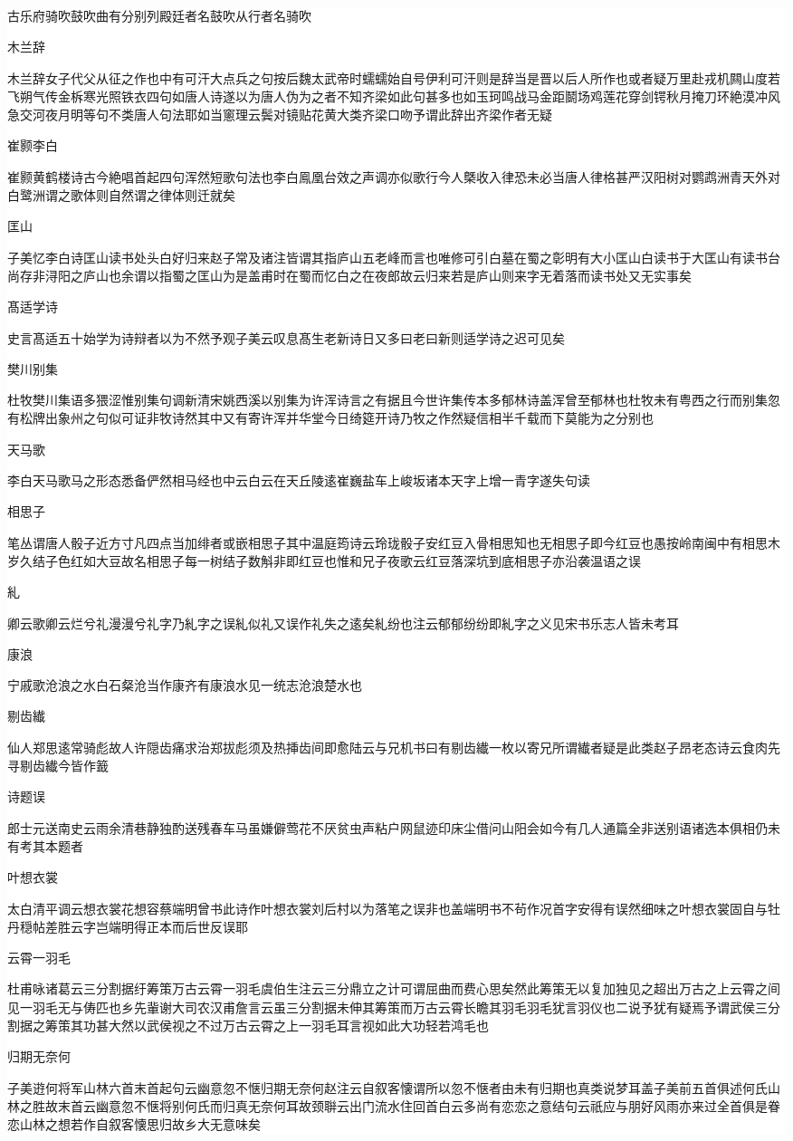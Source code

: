 古乐府骑吹鼓吹曲有分别列殿廷者名鼓吹从行者名骑吹  

木兰辞  

木兰辞女子代父从征之作也中有可汗大点兵之句按后魏太武帝时蠕蠕始自号伊利可汗则是辞当是晋以后人所作也或者疑万里赴戎机闗山度若飞朔气传金柝寒光照铁衣四句如唐人诗遂以为唐人伪为之者不知齐梁如此句甚多也如玉珂鸣战马金距鬬场鸡莲花穿剑锷秋月掩刀环絶漠冲风急交河夜月明等句不类唐人句法耶如当窻理云鬓对镜贴花黄大类齐梁口吻予谓此辞出齐梁作者无疑  

崔颢李白  

崔颢黄鹤楼诗古今絶唱首起四句浑然短歌句法也李白鳯凰台效之声调亦似歌行今人槩收入律恐未必当唐人律格甚严汉阳树对鹦鹉洲青天外对白鹭洲谓之歌体则自然谓之律体则迁就矣  

匡山  

子美忆李白诗匡山读书处头白好归来赵子常及诸注皆谓其指庐山五老峰而言也唯修可引白墓在蜀之彰明有大小匡山白读书于大匡山有读书台尚存非浔阳之庐山也余谓以指蜀之匡山为是盖甫时在蜀而忆白之在夜郎故云归来若是庐山则来字无着落而读书处又无实事矣  

髙适学诗  

史言髙适五十始学为诗辩者以为不然予观子美云叹息髙生老新诗日又多曰老曰新则适学诗之迟可见矣  

樊川别集  

杜牧樊川集语多猥涩惟别集句调新清宋姚西溪以别集为许浑诗言之有据且今世许集传本多郁林诗盖浑曾至郁林也杜牧未有粤西之行而别集忽有松牌出象州之句似可证非牧诗然其中又有寄许浑并华堂今日绮筵开诗乃牧之作然疑信相半千载而下莫能为之分别也  

天马歌  

李白天马歌马之形态悉备俨然相马经也中云白云在天丘陵逺崔巍盐车上峻坂诸本天字上增一青字遂失句读  

相思子  

笔丛谓唐人骰子近方寸凡四点当加绯者或嵌相思子其中温庭筠诗云玲珑骰子安红豆入骨相思知也无相思子即今红豆也愚按岭南闽中有相思木岁久结子色红如大豆故名相思子每一树结子数斛非即红豆也惟和兄子夜歌云红豆落深坑到底相思子亦沿袭温语之误  

糺  

卿云歌卿云烂兮礼漫漫兮礼字乃糺字之误糺似礼又误作礼失之逺矣糺纷也注云郁郁纷纷即糺字之义见宋书乐志人皆未考耳  

康浪  

宁戚歌沧浪之水白石粲沧当作康齐有康浪水见一统志沧浪楚水也  

剔齿纎  

仙人郑思逺常骑彪故人许隠齿痛求治郑拔彪须及热挿齿间即愈陆云与兄机书曰有剔齿纎一枚以寄兄所谓纎者疑是此类赵子昂老态诗云食肉先寻剔齿纎今皆作籖  

诗题误  

郎士元送南史云雨余清巷静独酌送残春车马虽嫌僻莺花不厌贫虫声粘户网鼠迹印床尘借问山阳会如今有几人通篇全非送别语诸选本俱相仍未有考其本题者  

叶想衣裳  

太白清平调云想衣裳花想容蔡端明曾书此诗作叶想衣裳刘后村以为落笔之误非也盖端明书不茍作况首字安得有误然细味之叶想衣裳固自与牡丹穏帖差胜云字岂端明得正本而后世反误耶  

云霄一羽毛  

杜甫咏诸葛云三分割据纡筹策万古云霄一羽毛虞伯生注云三分鼎立之计可谓屈曲而费心思矣然此筹策无以复加独见之超出万古之上云霄之间见一羽毛无与俦匹也乡先軰谢大司农汉甫詹言云虽三分割据未伸其筹策而万古云霄长瞻其羽毛羽毛犹言羽仪也二说予犹有疑焉予谓武侯三分割据之筹策其功甚大然以武侯视之不过万古云霄之上一羽毛耳言视如此大功轻若鸿毛也  

归期无奈何  

子美逰何将军山林六首末首起句云幽意忽不惬归期无奈何赵注云自叙客懐谓所以忽不惬者由未有归期也真类说梦耳盖子美前五首俱述何氏山林之胜故末首云幽意忽不惬将别何氏而归真无奈何耳故颈聨云出门流水住回首白云多尚有恋恋之意结句云祇应与朋好风雨亦来过全首俱是眷恋山林之想若作自叙客懐思归故乡大无意味矣  
